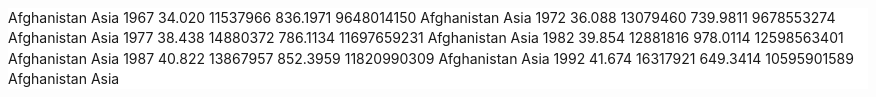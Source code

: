   </tr>
  <tr>
   <td style="text-align:left;"> Afghanistan </td>
   <td style="text-align:left;"> Asia </td>
   <td style="text-align:right;"> 1967 </td>
   <td style="text-align:right;"> 34.020 </td>
   <td style="text-align:right;"> 11537966 </td>
   <td style="text-align:right;"> 836.1971 </td>
   <td style="text-align:right;font-weight: bold;color: black;background-color: #C8FAE3;"> 9648014150 </td>
  </tr>
  <tr>
   <td style="text-align:left;"> Afghanistan </td>
   <td style="text-align:left;"> Asia </td>
   <td style="text-align:right;"> 1972 </td>
   <td style="text-align:right;"> 36.088 </td>
   <td style="text-align:right;"> 13079460 </td>
   <td style="text-align:right;"> 739.9811 </td>
   <td style="text-align:right;font-weight: bold;color: black;background-color: #C8FAE3;"> 9678553274 </td>
  </tr>
  <tr>
   <td style="text-align:left;"> Afghanistan </td>
   <td style="text-align:left;"> Asia </td>
   <td style="text-align:right;"> 1977 </td>
   <td style="text-align:right;"> 38.438 </td>
   <td style="text-align:right;"> 14880372 </td>
   <td style="text-align:right;"> 786.1134 </td>
   <td style="text-align:right;font-weight: bold;color: black;background-color: #C8FAE3;"> 11697659231 </td>
  </tr>
  <tr>
   <td style="text-align:left;"> Afghanistan </td>
   <td style="text-align:left;"> Asia </td>
   <td style="text-align:right;"> 1982 </td>
   <td style="text-align:right;"> 39.854 </td>
   <td style="text-align:right;"> 12881816 </td>
   <td style="text-align:right;"> 978.0114 </td>
   <td style="text-align:right;font-weight: bold;color: black;background-color: #C8FAE3;"> 12598563401 </td>
  </tr>
  <tr>
   <td style="text-align:left;"> Afghanistan </td>
   <td style="text-align:left;"> Asia </td>
   <td style="text-align:right;"> 1987 </td>
   <td style="text-align:right;"> 40.822 </td>
   <td style="text-align:right;"> 13867957 </td>
   <td style="text-align:right;"> 852.3959 </td>
   <td style="text-align:right;font-weight: bold;color: black;background-color: #C8FAE3;"> 11820990309 </td>
  </tr>
  <tr>
   <td style="text-align:left;"> Afghanistan </td>
   <td style="text-align:left;"> Asia </td>
   <td style="text-align:right;"> 1992 </td>
   <td style="text-align:right;"> 41.674 </td>
   <td style="text-align:right;"> 16317921 </td>
   <td style="text-align:right;"> 649.3414 </td>
   <td style="text-align:right;font-weight: bold;color: black;background-color: #C8FAE3;"> 10595901589 </td>
  </tr>
  <tr>
   <td style="text-align:left;"> Afghanistan </td>
   <td style="text-align:left;"> Asia </td>